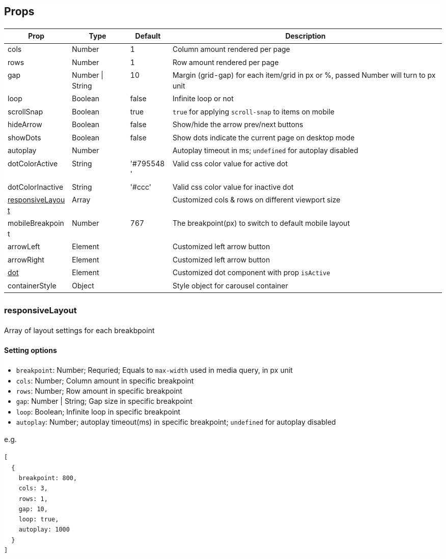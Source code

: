 ## Props

| Prop                                  | Type             | Default   | Description                                                                         |
| ------------------------------------- | ---------------- | --------- | ----------------------------------------------------------------------------------- |
| cols                                  | Number           | 1         | Column amount rendered per page                                                     |
| rows                                  | Number           | 1         | Row amount rendered per page                                                        |
| gap                                   | Number \| String | 10        | Margin (grid-gap) for each item/grid in px or %, passed Number will turn to px unit |
| loop                                  | Boolean          | false     | Infinite loop or not                                                                |
| scrollSnap                            | Boolean          | true      | `true` for applying `scroll-snap` to items on mobile                                |
| hideArrow                             | Boolean          | false     | Show/hide the arrow prev/next buttons                                               |
| showDots                              | Boolean          | false     | Show dots indicate the current page on desktop mode                                 |
| autoplay                              | Number           |           | Autoplay timeout in ms; `undefined` for autoplay disabled                           |
| dotColorActive                        | String           | '#795548' | Valid css color value for active dot                                                |
| dotColorInactive                      | String           | '#ccc'    | Valid css color value for inactive dot                                              |
| [responsiveLayout](#responsiveLayout) | Array            |           | Customized cols & rows on different viewport size                                   |
| mobileBreakpoint                      | Number           | 767       | The breakpoint(px) to switch to default mobile layout                               |
| arrowLeft                             | Element          |           | Customized left arrow button                                                        |
| arrowRight                            | Element          |           | Customized left arrow button                                                        |
| [dot](#dot)                           | Element          |           | Customized dot component with prop `isActive`                                       |
| containerStyle                        | Object           |           | Style object for carousel container                                                 |

### responsiveLayout

Array of layout settings for each breakbpoint

#### Setting options

- `breakpoint`: Number; Requried; Equals to `max-width` used in media query, in px unit
- `cols`: Number; Column amount in specific breakpoint
- `rows`: Number; Row amount in specific breakpoint
- `gap`: Number | String; Gap size in specific breakpoint
- `loop`: Boolean; Infinite loop in specific breakpoint
- `autoplay`: Number; autoplay timeout(ms) in specific breakpoint; `undefined` for autoplay disabled

e.g.

```
[
  {
    breakpoint: 800,
    cols: 3,
    rows: 1,
    gap: 10,
    loop: true,
    autoplay: 1000
  }
]
```
